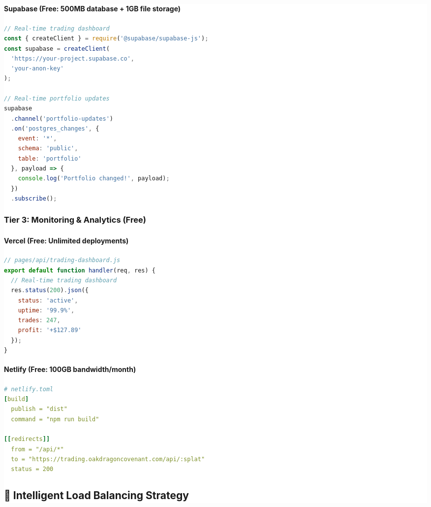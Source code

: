 #### Supabase (Free: 500MB database + 1GB file storage)
```javascript
// Real-time trading dashboard
const { createClient } = require('@supabase/supabase-js');
const supabase = createClient(
  'https://your-project.supabase.co',
  'your-anon-key'
);

// Real-time portfolio updates
supabase
  .channel('portfolio-updates')
  .on('postgres_changes', { 
    event: '*', 
    schema: 'public', 
    table: 'portfolio' 
  }, payload => {
    console.log('Portfolio changed!', payload);
  })
  .subscribe();
```

### Tier 3: Monitoring & Analytics (Free)

#### Vercel (Free: Unlimited deployments)
```javascript
// pages/api/trading-dashboard.js
export default function handler(req, res) {
  // Real-time trading dashboard
  res.status(200).json({
    status: 'active',
    uptime: '99.9%',
    trades: 247,
    profit: '+$127.89'
  });
}
```

#### Netlify (Free: 100GB bandwidth/month)
```yaml
# netlify.toml
[build]
  publish = "dist"
  command = "npm run build"

[[redirects]]
  from = "/api/*"
  to = "https://trading.oakdragoncovenant.com/api/:splat"
  status = 200
```

## 🔄 Intelligent Load Balancing Strategy
